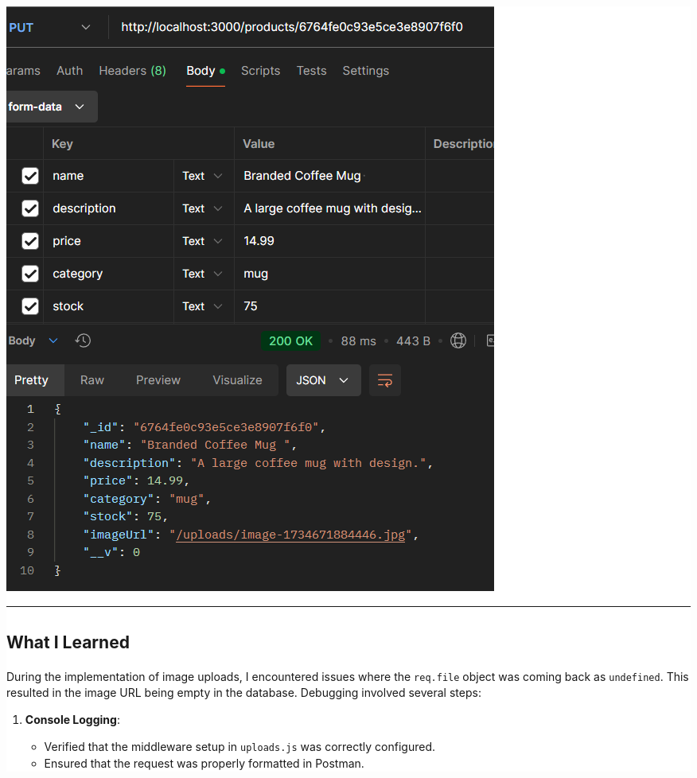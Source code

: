    ![Update product by id w/ image](./screenshots/image-20.png)

---

## What I Learned

During the implementation of image uploads, I encountered issues where the `req.file` object was coming back as `undefined`. This resulted in the image URL being empty in the database. Debugging involved several steps:

1. **Console Logging**:

   - Verified that the middleware setup in `uploads.js` was correctly configured.
   - Ensured that the request was properly formatted in Postman.
